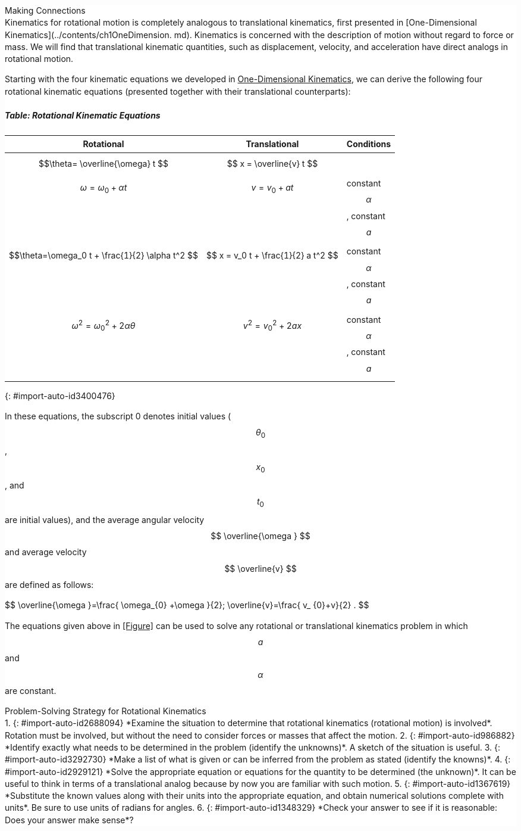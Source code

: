 <div class="note" data-label="" markdown="1">
<div class="title">
Making Connections
</div>
Kinematics for rotational motion is completely analogous to translational kinematics,
first presented in [One-Dimensional Kinematics](../contents/ch1OneDimension.
md). Kinematics is 
concerned with the description of motion without regard to force or mass.
We will find that translational kinematic quantities, such as displacement,
velocity, and acceleration have direct analogs in rotational motion.

</div>

Starting with the four kinematic equations we developed
in [One-Dimensional Kinematics](../contents/ch2Kinematics.md), we can derive the
following four rotational kinematic equations (presented together with their translational counterparts):

##### Table: Rotational Kinematic Equations

|Rotational|Translational| Conditions|
|--- |--- |--- |
| $$\theta= \overline{\omega} t $$| $$ x = \overline{v} t $$ | |
| $$\omega=\omega_0 + \alpha t $$ | $$v = v_0 + a t $$ | constant $$\alpha$$, constant $$a$$ |
| $$\theta=\omega_0 t + \frac{1}{2} \alpha t^2 $$ | $$ x = v_0 t + \frac{1}{2} a t^2 $$ | constant $$\alpha$$, constant $$a$$ |
| $$\omega^2= \omega_0^2 + 2 \alpha \theta $$ | $$ v^2 =v_0^2 + 2 a x $$ | constant $$\alpha$$, constant $$a$$ |
{: #import-auto-id3400476}

In these equations, the subscript 0 denotes initial values
($$ \theta_{0} $$, $$ x_{0} $$, and $$ t_{0} $$ are initial values),
and the average angular velocity $$ \overline{\omega } $$
and average velocity $$ \overline{v} $$ are defined as follows:

<div class="equation" id="eip-900">
 $$ \overline{\omega }=\frac{ \omega_{0} +\omega }{2}; \overline{v}=\frac{ v_
{0}+v}{2} . $$
</div>

The equations given above in [[Figure]](#import-auto-id3400476) can be used to
solve any rotational or translational kinematics problem in which $$ a $$ and $$
\alpha $$ are constant.

<div class="note" data-label="" markdown="1">
<div class="title">
Problem-Solving Strategy for Rotational Kinematics
</div>
1.  {: #import-auto-id2688094} *Examine the situation to determine that rotational kinematics (rotational motion) is involved*. Rotation must be involved, but without the need to consider forces or masses that affect the motion.
2.  {: #import-auto-id986882} *Identify exactly what needs to be determined in the problem (identify the unknowns)*. A sketch of the situation is useful.
3.  {: #import-auto-id3292730} *Make a list of what is given or can be inferred from the problem as stated (identify the knowns)*.
4.  {: #import-auto-id2929121} *Solve the appropriate equation or equations for the quantity to be determined (the unknown)*. It can be useful to think in terms of a translational analog because by now you are familiar with such motion.
5.  {: #import-auto-id1367619} *Substitute the known values along with their units into the appropriate equation, and obtain numerical solutions complete with units*. Be sure to use units of radians for angles.
6.  {: #import-auto-id1348329} *Check your answer to see if it is reasonable: Does your answer make sense*?
